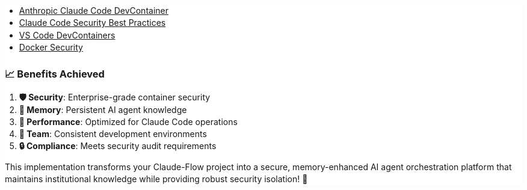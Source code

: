 - [Anthropic Claude Code DevContainer](https://docs.anthropic.com/en/docs/claude-code/devcontainer)
- [Claude Code Security Best Practices](https://docs.anthropic.com/en/docs/claude-code/security)
- [VS Code DevContainers](https://code.visualstudio.com/docs/devcontainers/containers)
- [Docker Security](https://docs.docker.com/engine/security/)

### 📈 **Benefits Achieved**

1. **🛡️ Security**: Enterprise-grade container security
2. **🧠 Memory**: Persistent AI agent knowledge
3. **🚀 Performance**: Optimized for Claude Code operations
4. **👥 Team**: Consistent development environments
5. **🔒 Compliance**: Meets security audit requirements

This implementation transforms your Claude-Flow project into a secure, memory-enhanced AI agent orchestration platform that maintains institutional knowledge while providing robust security isolation! 🎯

